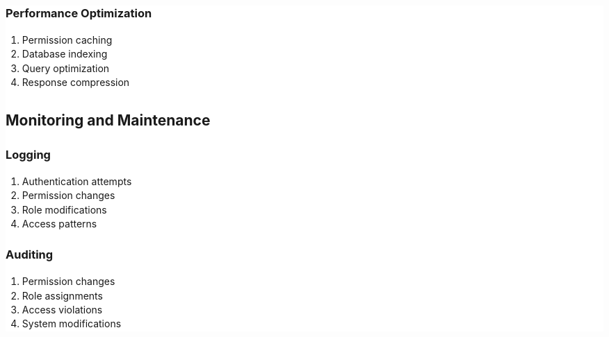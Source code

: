 ### Performance Optimization
1. Permission caching
2. Database indexing
3. Query optimization
4. Response compression

## Monitoring and Maintenance

### Logging
1. Authentication attempts
2. Permission changes
3. Role modifications
4. Access patterns

### Auditing
1. Permission changes
2. Role assignments
3. Access violations
4. System modifications
